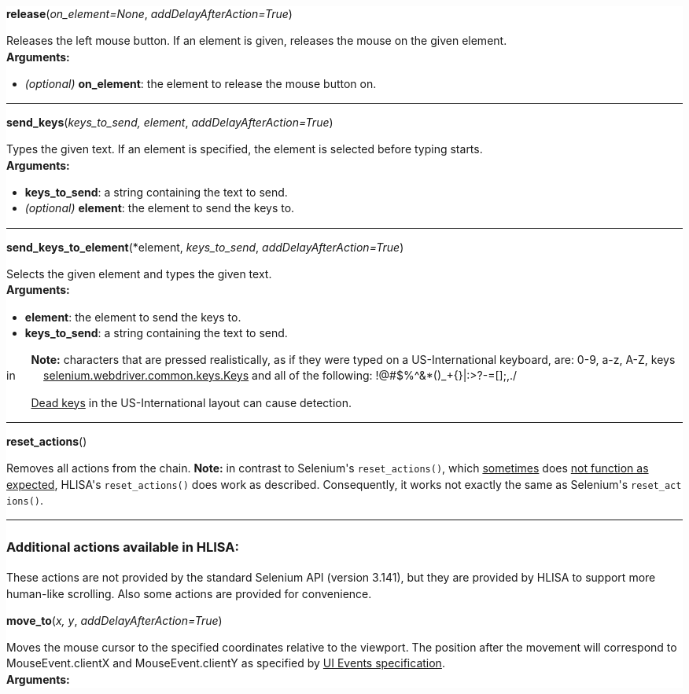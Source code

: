
**release**(*on_element=None*, *addDelayAfterAction=True*)

Releases the left mouse button. If an element is given, releases the mouse on the given element.  
**Arguments:**

- *(optional)* **on_element**: the element to release the mouse button on.

---

**send_keys**(*keys_to_send, element*, *addDelayAfterAction=True*)

Types the given text. If an element is specified, the element is selected before typing starts.  
**Arguments:**

- **keys_to_send**: a string containing the text to send.
- *(optional)* **element**: the element to send the keys to.

---

**send_keys_to_element**(*element, *keys_to_send*, *addDelayAfterAction=True*)

Selects the given element and types the given text.  
**Arguments:**

- **element**: the element to send the keys to.
- **keys_to_send**: a string containing the text to send.

&nbsp;&nbsp;&nbsp;&nbsp;&nbsp;&nbsp;&nbsp; **Note:** characters that are pressed realistically, as if they were typed on a US-International keyboard, are: 0-9, a-z, A-Z, keys in &nbsp;&nbsp;&nbsp;&nbsp;&nbsp;&nbsp;&nbsp;&nbsp;[selenium.webdriver.common.keys.Keys](https://www.selenium.dev/selenium/docs/api/py/webdriver/selenium.webdriver.common.keys.html#module-selenium.webdriver.common.keys) and all of the following: !@#$%^&*()_+{}|:>?-=[]\;,./

&nbsp;&nbsp;&nbsp;&nbsp;&nbsp;&nbsp;&nbsp; [Dead keys](https://en.wikipedia.org/wiki/Dead_key) in the US-International layout can cause detection.

---

**reset_actions**()

Removes all actions from the chain. **Note:** in contrast to Selenium's `reset_actions()`, which [sometimes](https://stackoverflow.com/questions/67614276/perform-and-reset-actions-in-actionchains-not-working-selenium-python) does [not function as expected](https://github.com/SeleniumHQ/selenium/issues/6837), HLISA's `reset_actions()` does work as described. Consequently, it works not exactly the same as Selenium's `reset_actions()`.  

---

### Additional actions available in HLISA:

These actions are not provided by the standard Selenium API (version 3.141), but they are provided by HLISA to support more human-like scrolling. Also some actions are provided for convenience.

**move_to**(*x, y*, *addDelayAfterAction=True*)

Moves the mouse cursor to the specified coordinates relative to the viewport. The position after the movement will correspond to MouseEvent.clientX and MouseEvent.clientY as specified by [UI Events specification](https://w3c.github.io/uievents/#event-type-mousemove).  
**Arguments:**
